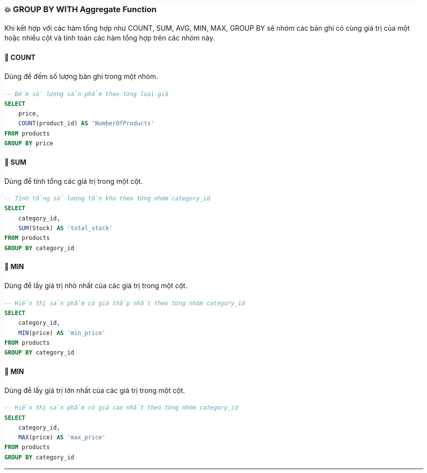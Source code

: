 
### 💥 GROUP BY WITH Aggregate Function

Khi kết hợp với các hàm tổng hợp như COUNT, SUM, AVG, MIN, MAX, GROUP BY sẽ nhóm các bản ghi có cùng giá trị của một hoặc nhiều cột và tính toán các hàm tổng hợp trên các nhóm này.

#### 🔹 COUNT

Dùng để đếm số lượng bản ghi trong một nhóm.

```sql
-- Đếm số lượng sản phẩm theo từng loại giá
SELECT
    price,
    COUNT(product_id) AS 'NumberOfProducts'
FROM products
GROUP BY price
```

#### 🔹 SUM

Dùng để tính tổng các giá trị trong một cột.

```sql
-- Tính tổng số lượng tồn kho theo từng nhóm category_id
SELECT
    category_id, 
    SUM(Stock) AS 'total_stock'
FROM products
GROUP BY category_id
```

#### 🔹 MIN

Dùng để lấy giá trị nhỏ nhất của các giá trị trong một cột.

```sql
-- Hiển thị sản phẩm có giá thấp nhất theo từng nhóm category_id
SELECT
    category_id, 
    MIN(price) AS 'min_price'
FROM products
GROUP BY category_id
```

#### 🔹 MIN

Dùng để lấy giá trị lớn nhất của các giá trị trong một cột.

```sql
-- Hiển thị sản phẩm có giá cao nhất theo từng nhóm category_id
SELECT
    category_id, 
    MAX(price) AS 'max_price'
FROM products
GROUP BY category_id
```

---
